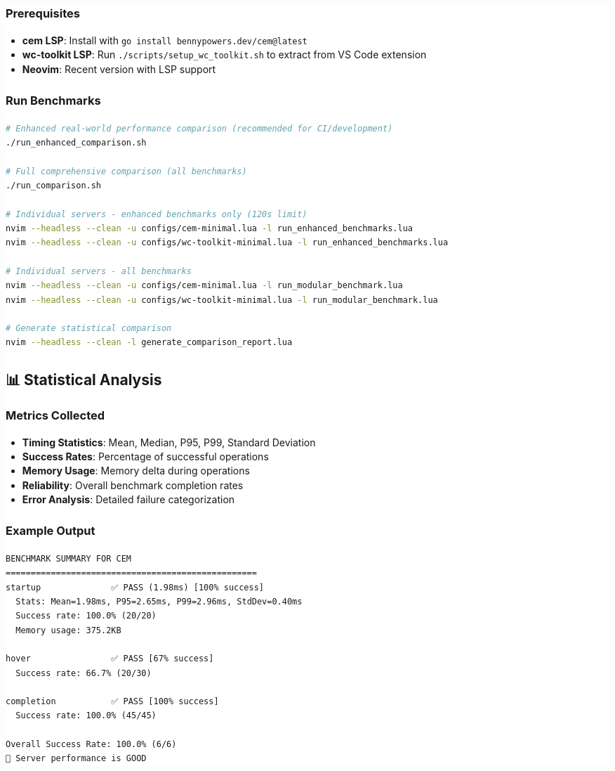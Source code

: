 ### Prerequisites

- **cem LSP**: Install with `go install bennypowers.dev/cem@latest`
- **wc-toolkit LSP**: Run `./scripts/setup_wc_toolkit.sh` to extract from VS Code extension
- **Neovim**: Recent version with LSP support

### Run Benchmarks

```bash
# Enhanced real-world performance comparison (recommended for CI/development)
./run_enhanced_comparison.sh

# Full comprehensive comparison (all benchmarks)
./run_comparison.sh

# Individual servers - enhanced benchmarks only (120s limit)
nvim --headless --clean -u configs/cem-minimal.lua -l run_enhanced_benchmarks.lua
nvim --headless --clean -u configs/wc-toolkit-minimal.lua -l run_enhanced_benchmarks.lua

# Individual servers - all benchmarks
nvim --headless --clean -u configs/cem-minimal.lua -l run_modular_benchmark.lua
nvim --headless --clean -u configs/wc-toolkit-minimal.lua -l run_modular_benchmark.lua

# Generate statistical comparison
nvim --headless --clean -l generate_comparison_report.lua
```

## 📊 Statistical Analysis

### Metrics Collected

- **Timing Statistics**: Mean, Median, P95, P99, Standard Deviation
- **Success Rates**: Percentage of successful operations
- **Memory Usage**: Memory delta during operations
- **Reliability**: Overall benchmark completion rates
- **Error Analysis**: Detailed failure categorization

### Example Output

```
BENCHMARK SUMMARY FOR CEM
==================================================
startup              ✅ PASS (1.98ms) [100% success]
  Stats: Mean=1.98ms, P95=2.65ms, P99=2.96ms, StdDev=0.40ms
  Success rate: 100.0% (20/20)
  Memory usage: 375.2KB

hover                ✅ PASS [67% success]
  Success rate: 66.7% (20/30)

completion           ✅ PASS [100% success]
  Success rate: 100.0% (45/45)

Overall Success Rate: 100.0% (6/6)
🎉 Server performance is GOOD
```
